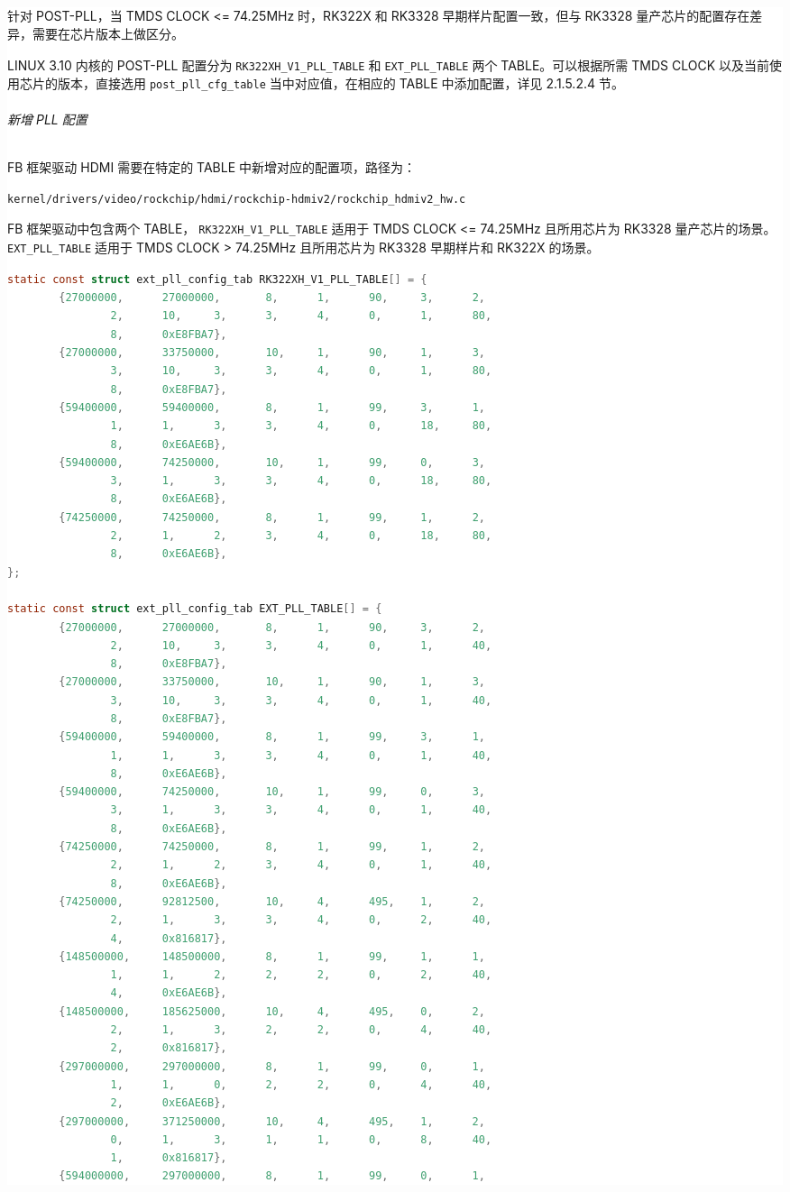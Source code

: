 针对 POST-PLL，当 TMDS CLOCK <= 74.25MHz 时，RK322X 和 RK3328 早期样片配置一致，但与 RK3328 量产芯片的配置存在差异，需要在芯片版本上做区分。

LINUX 3.10 内核的 POST-PLL 配置分为 `RK322XH_V1_PLL_TABLE` 和 `EXT_PLL_TABLE` 两个 TABLE。可以根据所需 TMDS CLOCK 以及当前使用芯片的版本，直接选用 `post_pll_cfg_table` 当中对应值，在相应的 TABLE 中添加配置，详见 2.1.5.2.4 节。

###### 新增 PLL 配置

FB 框架驱动 HDMI 需要在特定的 TABLE 中新增对应的配置项，路径为：

```
kernel/drivers/video/rockchip/hdmi/rockchip-hdmiv2/rockchip_hdmiv2_hw.c
```

FB 框架驱动中包含两个 TABLE， `RK322XH_V1_PLL_TABLE` 适用于 TMDS CLOCK <= 74.25MHz 且所用芯片为 RK3328 量产芯片的场景。 `EXT_PLL_TABLE` 适用于 TMDS CLOCK > 74.25MHz 且所用芯片为 RK3328 早期样片和 RK322X 的场景。

```c
static const struct ext_pll_config_tab RK322XH_V1_PLL_TABLE[] = {
        {27000000,      27000000,       8,      1,      90,     3,      2,
                2,      10,     3,      3,      4,      0,      1,      80,
                8,      0xE8FBA7},
        {27000000,      33750000,       10,     1,      90,     1,      3,
                3,      10,     3,      3,      4,      0,      1,      80,
                8,      0xE8FBA7},
        {59400000,      59400000,       8,      1,      99,     3,      1,
                1,      1,      3,      3,      4,      0,      18,     80,
                8,      0xE6AE6B},
        {59400000,      74250000,       10,     1,      99,     0,      3,
                3,      1,      3,      3,      4,      0,      18,     80,
                8,      0xE6AE6B},
        {74250000,      74250000,       8,      1,      99,     1,      2,
                2,      1,      2,      3,      4,      0,      18,     80,
                8,      0xE6AE6B},
};

static const struct ext_pll_config_tab EXT_PLL_TABLE[] = {
        {27000000,      27000000,       8,      1,      90,     3,      2,
                2,      10,     3,      3,      4,      0,      1,      40,
                8,      0xE8FBA7},
        {27000000,      33750000,       10,     1,      90,     1,      3,
                3,      10,     3,      3,      4,      0,      1,      40,
                8,      0xE8FBA7},
        {59400000,      59400000,       8,      1,      99,     3,      1,
                1,      1,      3,      3,      4,      0,      1,      40,
                8,      0xE6AE6B},
        {59400000,      74250000,       10,     1,      99,     0,      3,
                3,      1,      3,      3,      4,      0,      1,      40,
                8,      0xE6AE6B},
        {74250000,      74250000,       8,      1,      99,     1,      2,
                2,      1,      2,      3,      4,      0,      1,      40,
                8,      0xE6AE6B},
        {74250000,      92812500,       10,     4,      495,    1,      2,
                2,      1,      3,      3,      4,      0,      2,      40,
                4,      0x816817},
        {148500000,     148500000,      8,      1,      99,     1,      1,
                1,      1,      2,      2,      2,      0,      2,      40,
                4,      0xE6AE6B},
        {148500000,     185625000,      10,     4,      495,    0,      2,
                2,      1,      3,      2,      2,      0,      4,      40,
                2,      0x816817},
        {297000000,     297000000,      8,      1,      99,     0,      1,
                1,      1,      0,      2,      2,      0,      4,      40,
                2,      0xE6AE6B},
        {297000000,     371250000,      10,     4,      495,    1,      2,
                0,      1,      3,      1,      1,      0,      8,      40,
                1,      0x816817},
        {594000000,     297000000,      8,      1,      99,     0,      1,
```